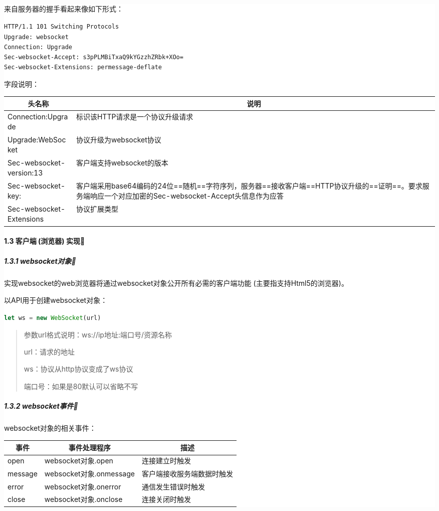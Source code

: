 来自服务器的握手看起来像如下形式：

```
HTTP/1.1 101 Switching Protocols
Upgrade: websocket
Connection: Upgrade
Sec-websocket-Accept: s3pPLMBiTxaQ9kYGzzhZRbk+XOo=
Sec-websocket-Extensions: permessage-deflate
```

字段说明：

| 头名称                   | 说明                                                         |
| ------------------------ | ------------------------------------------------------------ |
| Connection:Upgrade       | 标识该HTTP请求是一个协议升级请求                             |
| Upgrade:WebSocket        | 协议升级为websocket协议                                      |
| Sec-websocket-version:13 | 客户端支持websocket的版本                                    |
| Sec-websocket-key:       | 客户端采用base64编码的24位==随机==字符序列，服务器==接收客户端==HTTP协议升级的==证明==。要求服务端响应一个对应加密的Sec-websocket-Accept头信息作为应答 |
| Sec-websocket-Extensions | 协议扩展类型                                                 |

#### 1.3 客户端 (浏览器) 实现:christmas_tree: 

##### 1.3.1 websocket对象:deciduous_tree: 

实现websocket的web浏览器将通过websocket对象公开所有必需的客户端功能 (主要指支持Html5的浏览器)。

<span alt='solid'>以API用于创建websocket对象</span>：

```js
let ws = new WebSocket(url)
```

>  参数url格式说明：ws://ip地址:端口号/资源名称
>
>  url：请求的地址
>
>  ws：协议从http协议变成了ws协议
>
>  端口号：如果是80默认可以省略不写

##### 1.3.2 websocket事件:deciduous_tree: 

websocket对象的相关事件：

| 事件    | 事件处理程序            | 描述                       |
| ------- | ----------------------- | -------------------------- |
| open    | websocket对象.open      | 连接建立时触发             |
| message | websocket对象.onmessage | 客户端接收服务端数据时触发 |
| error   | websocket对象.onerror   | 通信发生错误时触发         |
| close   | websocket对象.onclose   | 连接关闭时触发             |
